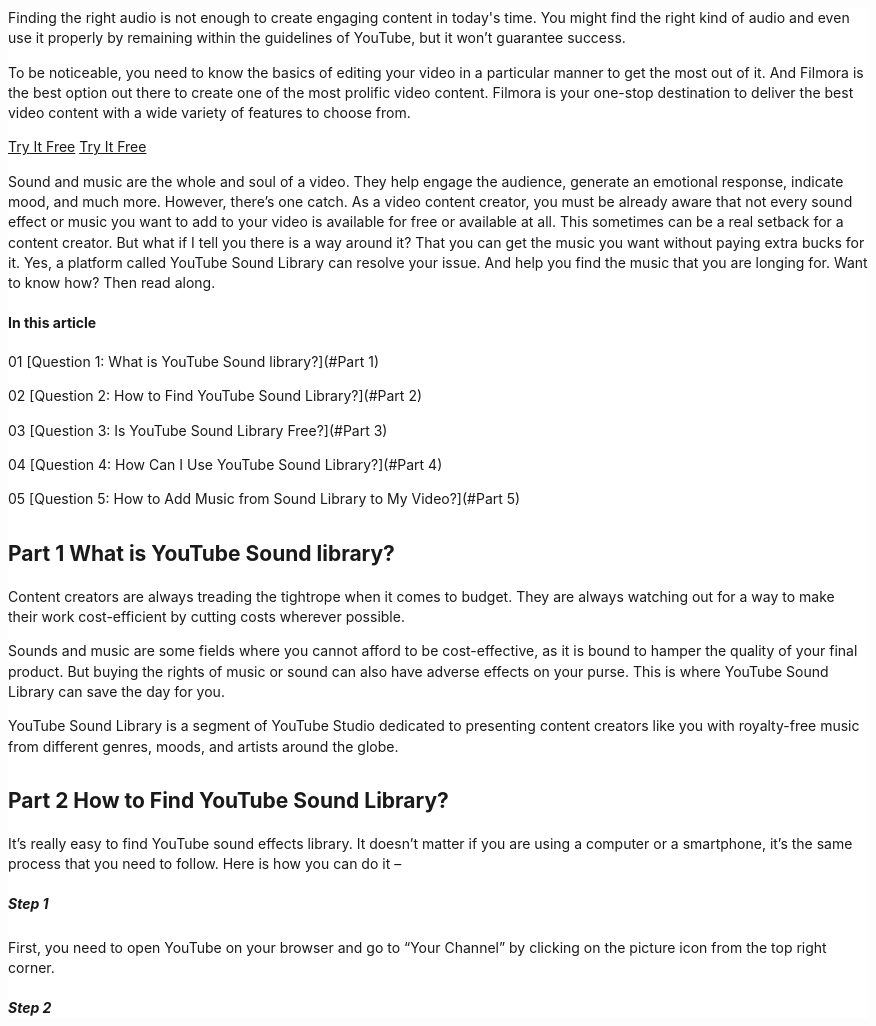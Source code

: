 Finding the right audio is not enough to create engaging content in today's time. You might find the right kind of audio and even use it properly by remaining within the guidelines of YouTube, but it won’t guarantee success.

To be noticeable, you need to know the basics of editing your video in a particular manner to get the most out of it. And Filmora is the best option out there to create one of the most prolific video content. Filmora is your one-stop destination to deliver the best video content with a wide variety of features to choose from.

[Try It Free](https://tools.techidaily.com/wondershare/filmora/download/) [Try It Free](https://tools.techidaily.com/wondershare/filmora/download/)

Sound and music are the whole and soul of a video. They help engage the audience, generate an emotional response, indicate mood, and much more. However, there’s one catch. As a video content creator, you must be already aware that not every sound effect or music you want to add to your video is available for free or available at all. This sometimes can be a real setback for a content creator. But what if I tell you there is a way around it? That you can get the music you want without paying extra bucks for it. Yes, a platform called YouTube Sound Library can resolve your issue. And help you find the music that you are longing for. Want to know how? Then read along.

#### In this article

01 [Question 1: What is YouTube Sound library?](#Part 1)

02 [Question 2: How to Find YouTube Sound Library?](#Part 2)

03 [Question 3: Is YouTube Sound Library Free?](#Part 3)

04 [Question 4: How Can I Use YouTube Sound Library?](#Part 4)

05 [Question 5: How to Add Music from Sound Library to My Video?](#Part 5)

## Part 1 What is YouTube Sound library?

Content creators are always treading the tightrope when it comes to budget. They are always watching out for a way to make their work cost-efficient by cutting costs wherever possible.

Sounds and music are some fields where you cannot afford to be cost-effective, as it is bound to hamper the quality of your final product. But buying the rights of music or sound can also have adverse effects on your purse. This is where YouTube Sound Library can save the day for you.

YouTube Sound Library is a segment of YouTube Studio dedicated to presenting content creators like you with royalty-free music from different genres, moods, and artists around the globe.

## Part 2 How to Find YouTube Sound Library?

It’s really easy to find YouTube sound effects library. It doesn’t matter if you are using a computer or a smartphone, it’s the same process that you need to follow. Here is how you can do it –

##### Step 1

First, you need to open YouTube on your browser and go to “Your Channel” by clicking on the picture icon from the top right corner.

##### Step 2
